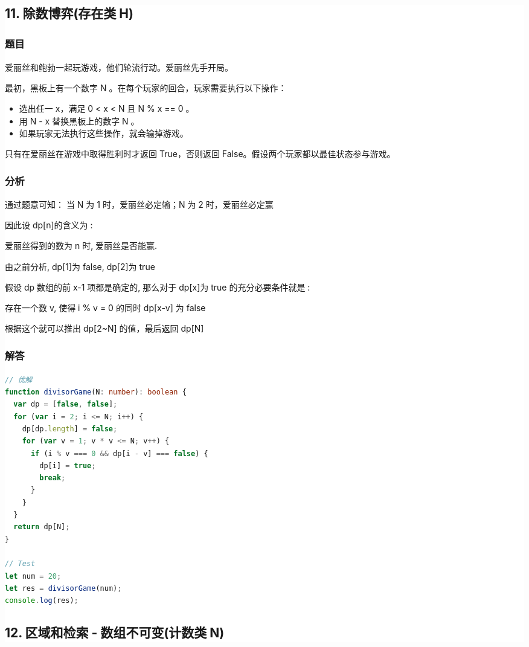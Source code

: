 ## 11. 除数博弈(存在类 H)

### 题目

爱丽丝和鲍勃一起玩游戏，他们轮流行动。爱丽丝先手开局。

最初，黑板上有一个数字 N 。在每个玩家的回合，玩家需要执行以下操作：

- 选出任一 x，满足 0 < x < N 且 N % x == 0 。
- 用 N - x 替换黑板上的数字 N 。
- 如果玩家无法执行这些操作，就会输掉游戏。

只有在爱丽丝在游戏中取得胜利时才返回 True，否则返回 False。假设两个玩家都以最佳状态参与游戏。

### 分析

通过题意可知： 当 N 为 1 时，爱丽丝必定输；N 为 2 时，爱丽丝必定赢

因此设 dp[n]的含义为 :

爱丽丝得到的数为 n 时, 爱丽丝是否能赢.

由之前分析, dp[1]为 false, dp[2]为 true

假设 dp 数组的前 x-1 项都是确定的, 那么对于 dp[x]为 true 的充分必要条件就是 :

存在一个数 v, 使得 i % v = 0 的同时 dp[x-v] 为 false

根据这个就可以推出 dp[2~N] 的值，最后返回 dp[N]

### 解答

```typescript
// 优解
function divisorGame(N: number): boolean {
  var dp = [false, false];
  for (var i = 2; i <= N; i++) {
    dp[dp.length] = false;
    for (var v = 1; v * v <= N; v++) {
      if (i % v === 0 && dp[i - v] === false) {
        dp[i] = true;
        break;
      }
    }
  }
  return dp[N];
}

// Test
let num = 20;
let res = divisorGame(num);
console.log(res);
```

## 12. 区域和检索 - 数组不可变(计数类 N)
